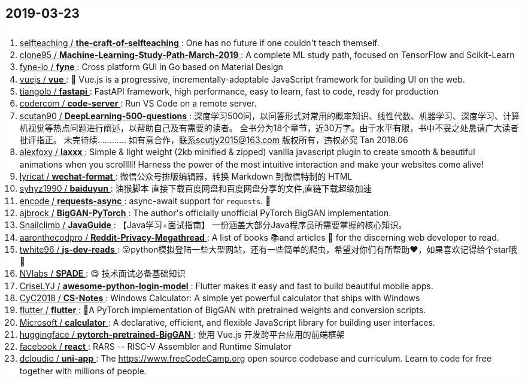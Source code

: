 ## 2019-03-23

### 
1. [selfteaching / **the-craft-of-selfteaching** ](https://github.com/selfteaching/the-craft-of-selfteaching) :  One has no future if one couldn't teach themself.
1. [clone95 / **Machine-Learning-Study-Path-March-2019** ](https://github.com/clone95/Machine-Learning-Study-Path-March-2019) :  A complete ML study path, focused on TensorFlow and Scikit-Learn
1. [fyne-io / **fyne** ](https://github.com/fyne-io/fyne) :  Cross platform GUI in Go based on Material Design
1. [vuejs / **vue** ](https://github.com/vuejs/vue) :  <g-emoji class="g-emoji" alias="vulcan_salute" fallback-src="https://github.githubassets.com/images/icons/emoji/unicode/1f596.png">🖖</g-emoji> Vue.js is a progressive, incrementally-adoptable JavaScript framework for building UI on the web.
1. [tiangolo / **fastapi** ](https://github.com/tiangolo/fastapi) :  FastAPI framework, high performance, easy to learn, fast to code, ready for production
1. [codercom / **code-server** ](https://github.com/codercom/code-server) :  Run VS Code on a remote server.
1. [scutan90 / **DeepLearning-500-questions** ](https://github.com/scutan90/DeepLearning-500-questions) :  深度学习500问，以问答形式对常用的概率知识、线性代数、机器学习、深度学习、计算机视觉等热点问题进行阐述，以帮助自己及有需要的读者。 全书分为18个章节，近30万字。由于水平有限，书中不妥之处恳请广大读者批评指正。 未完待续............ 如有意合作，联系scutjy2015@163.com 版权所有，违权必究 Tan 2018.06
1. [alexfoxy / **laxxx** ](https://github.com/alexfoxy/laxxx) :  Simple &amp; light weight (2kb minified &amp; zipped) vanilla javascript plugin to create smooth &amp; beautiful animations when you scrolllll! Harness the power of the most intuitive interaction and make your websites come alive!
1. [lyricat / **wechat-format** ](https://github.com/lyricat/wechat-format) :  微信公众号排版编辑器，转换 Markdown 到微信特制的 HTML
1. [syhyz1990 / **baiduyun** ](https://github.com/syhyz1990/baiduyun) :  油猴脚本 直接下载百度网盘和百度网盘分享的文件,直链下载超级加速
1. [encode / **requests-async** ](https://github.com/encode/requests-async) :  async-await support for `requests`. <g-emoji class="g-emoji" alias="cake" fallback-src="https://github.githubassets.com/images/icons/emoji/unicode/1f370.png">🍰</g-emoji>
1. [ajbrock / **BigGAN-PyTorch** ](https://github.com/ajbrock/BigGAN-PyTorch) :  The author's officially unofficial PyTorch BigGAN implementation.
1. [Snailclimb / **JavaGuide** ](https://github.com/Snailclimb/JavaGuide) :  【Java学习+面试指南】 一份涵盖大部分Java程序员所需要掌握的核心知识。
1. [aaronthecodpro / **Reddit-Privacy-Megathread** ](https://github.com/aaronthecodpro/Reddit-Privacy-Megathread) :  A list of books <g-emoji class="g-emoji" alias="books" fallback-src="https://github.githubassets.com/images/icons/emoji/unicode/1f4da.png">📚</g-emoji>and articles <g-emoji class="g-emoji" alias="memo" fallback-src="https://github.githubassets.com/images/icons/emoji/unicode/1f4dd.png">📝</g-emoji> for the discerning web developer to read.
1. [twhite96 / **js-dev-reads** ](https://github.com/twhite96/js-dev-reads) :  <g-emoji class="g-emoji" alias="open_mouth" fallback-src="https://github.githubassets.com/images/icons/emoji/unicode/1f62e.png">😮</g-emoji>python模拟登陆一些大型网站，还有一些简单的爬虫，希望对你们有所帮助<g-emoji class="g-emoji" alias="heart" fallback-src="https://github.githubassets.com/images/icons/emoji/unicode/2764.png">❤️</g-emoji>，如果喜欢记得给个star哦<g-emoji class="g-emoji" alias="star2" fallback-src="https://github.githubassets.com/images/icons/emoji/unicode/1f31f.png">🌟</g-emoji>
1. [NVlabs / **SPADE** ](https://github.com/NVlabs/SPADE) :  <g-emoji class="g-emoji" alias="yum" fallback-src="https://github.githubassets.com/images/icons/emoji/unicode/1f60b.png">😋</g-emoji> 技术面试必备基础知识
1. [CriseLYJ / **awesome-python-login-model** ](https://github.com/CriseLYJ/awesome-python-login-model) :  Flutter makes it easy and fast to build beautiful mobile apps.
1. [CyC2018 / **CS-Notes** ](https://github.com/CyC2018/CS-Notes) :  Windows Calculator: A simple yet powerful calculator that ships with Windows
1. [flutter / **flutter** ](https://github.com/flutter/flutter) :  <g-emoji class="g-emoji" alias="butterfly" fallback-src="https://github.githubassets.com/images/icons/emoji/unicode/1f98b.png">🦋</g-emoji>A PyTorch implementation of BigGAN with pretrained weights and conversion scripts.
1. [Microsoft / **calculator** ](https://github.com/Microsoft/calculator) :  A declarative, efficient, and flexible JavaScript library for building user interfaces.
1. [huggingface / **pytorch-pretrained-BigGAN** ](https://github.com/huggingface/pytorch-pretrained-BigGAN) :  使用 Vue.js 开发跨平台应用的前端框架
1. [facebook / **react** ](https://github.com/facebook/react) :  RARS -- RISC-V Assembler and Runtime Simulator
1. [dcloudio / **uni-app** ](https://github.com/dcloudio/uni-app) :  The <a href="https://www.freeCodeCamp.org" rel="nofollow">https://www.freeCodeCamp.org</a> open source codebase and curriculum. Learn to code for free together with millions of people.